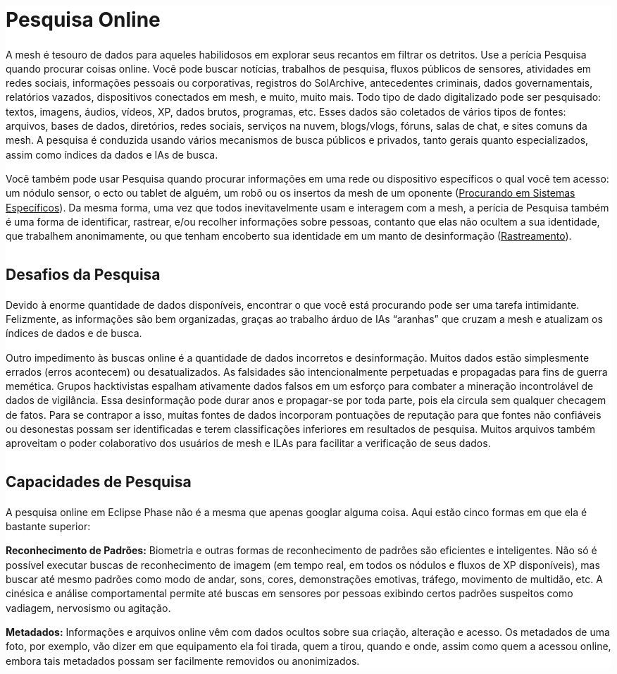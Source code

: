 # Pesquisa Online

A mesh é tesouro de dados para aqueles habilidosos em explorar seus recantos em filtrar os detritos. Use a perícia Pesquisa quando procurar coisas online. Você pode buscar notícias, trabalhos de pesquisa, fluxos públicos de sensores, atividades em redes sociais, informações pessoais ou corporativas, registros do SolArchive, antecedentes criminais, dados governamentais, relatórios vazados, dispositivos conectados em mesh, e muito, muito mais. Todo tipo de dado digitalizado pode ser pesquisado: textos, imagens, áudios, vídeos, XP, dados brutos, programas, etc. Esses dados são coletados de vários tipos de fontes: arquivos, bases de dados, diretórios, redes sociais, serviços na nuvem, blogs/vlogs, fóruns, salas de chat, e sites comuns da mesh. A pesquisa é conduzida usando vários mecanismos de busca públicos e privados, tanto gerais quanto especializados, assim como índices da dados e IAs de busca.

Você também pode usar Pesquisa quando procurar informações em uma rede ou dispositivo específicos o qual você tem acesso: um nódulo sensor, o ecto ou tablet de alguém, um robô ou os insertos da mesh de um oponente ([Procurando em Sistemas Específicos](#procurando-em-sistemas-específicos)). Da mesma forma, uma vez que todos inevitavelmente usam e interagem com a mesh, a perícia de Pesquisa também é uma forma de identificar, rastrear, e/ou recolher informações sobre pessoas, contanto que elas não ocultem a sua identidade, que trabalhem anonimamente, ou que tenham encoberto sua identidade em um manto de desinformação ([Rastreamento](10-tracking.md)).

## Desafios da Pesquisa

Devido à enorme quantidade de dados disponíveis, encontrar o que você está procurando pode ser uma tarefa intimidante. Felizmente, as informações são bem organizadas, graças ao trabalho árduo de IAs “aranhas” que cruzam a mesh e atualizam os índices de dados e de busca.

Outro impedimento às buscas online é a quantidade de dados incorretos e desinformação. Muitos dados estão simplesmente errados (erros acontecem) ou desatualizados. As falsidades são intencionalmente perpetuadas e propagadas para fins de guerra memética. Grupos hacktivistas espalham ativamente dados falsos em um esforço para combater a mineração incontrolável de dados de vigilância. Essa desinformação pode durar anos e propagar-se por toda parte, pois ela circula sem qualquer checagem de fatos. Para se contrapor a isso, muitas fontes de dados incorporam pontuações de reputação para que fontes não confiáveis ou desonestas possam ser identificadas e terem classificações inferiores em resultados de pesquisa. Muitos arquivos também aproveitam o poder colaborativo dos usuários de mesh e ILAs para facilitar a verificação de seus dados.

## Capacidades de Pesquisa

A pesquisa online em Eclipse Phase não é a mesma que apenas googlar alguma coisa. Aqui estão cinco formas em que ela é bastante superior:

**Reconhecimento de Padrões:** Biometria e outras formas de reconhecimento de padrões são eficientes e inteligentes. Não só é possível executar buscas de reconhecimento de imagem (em tempo real, em todos os nódulos e fluxos de XP disponíveis), mas buscar até mesmo padrões como modo de andar, sons, cores, demonstrações emotivas, tráfego, movimento de multidão, etc. A cinésica e análise comportamental permite até buscas em sensores por pessoas exibindo certos padrões suspeitos como vadiagem, nervosismo ou agitação.

**Metadados:** Informações e arquivos online vêm com dados ocultos sobre sua criação, alteração e acesso. Os metadados de uma foto, por exemplo, vão dizer em que equipamento ela foi tirada, quem a tirou, quando e onde, assim como quem a acessou online, embora tais metadados possam ser facilmente removidos ou anonimizados.
